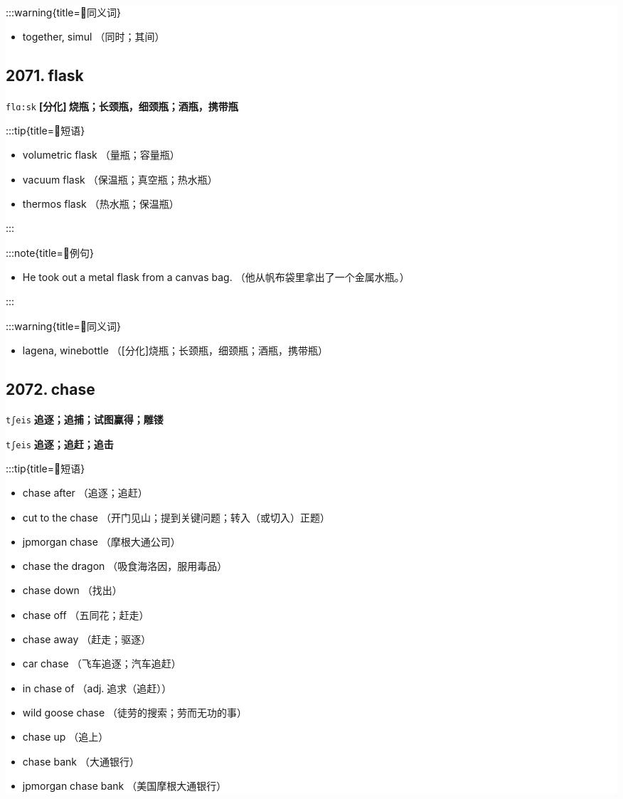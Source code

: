 :::warning{title=🤔同义词}

- together, simul （同时；其间）


## 2071. flask

`flɑ:sk`  **[分化] 烧瓶；长颈瓶，细颈瓶；酒瓶，携带瓶**

:::tip{title=🤩短语}

- volumetric flask （量瓶；容量瓶）

- vacuum flask （保温瓶；真空瓶；热水瓶）

- thermos flask （热水瓶；保温瓶）

:::

:::note{title=🎤例句}

- He took out a metal flask from a canvas bag. （他从帆布袋里拿出了一个金属水瓶。）

:::

:::warning{title=🤔同义词}

- lagena, winebottle （[分化]烧瓶；长颈瓶，细颈瓶；酒瓶，携带瓶）


## 2072. chase

`tʃeis`  **追逐；追捕；试图赢得；雕镂**

`tʃeis`  **追逐；追赶；追击**

:::tip{title=🤩短语}

- chase after （追逐；追赶）

- cut to the chase （开门见山；提到关键问题；转入（或切入）正题）

- jpmorgan chase （摩根大通公司）

- chase the dragon （吸食海洛因，服用毒品）

- chase down （找出）

- chase off （五同花；赶走）

- chase away （赶走；驱逐）

- car chase （飞车追逐；汽车追赶）

- in chase of （adj. 追求（追赶））

- wild goose chase （徒劳的搜索；劳而无功的事）

- chase up （追上）

- chase bank （大通银行）

- jpmorgan chase bank （美国摩根大通银行）
